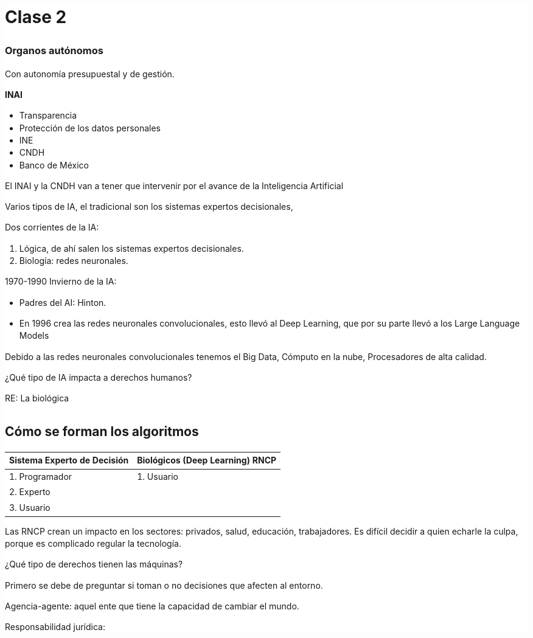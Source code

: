 # Clase 2

### Organos autónomos

Con autonomía presupuestal y de gestión.

**INAI**

- Transparencia
- Protección de los datos personales
- INE
- CNDH
- Banco de México

El INAI y la CNDH van a tener que intervenir por el avance de la Inteligencia Artificial

Varios tipos de IA, el tradicional son los sistemas expertos decisionales,

Dos corrientes de la IA:

1. Lógica, de ahí salen los sistemas expertos decisionales.
2. Biología: redes neuronales.

1970-1990 Invierno de la IA:

- Padres del AI: Hinton.
    
- En 1996 crea las redes neuronales convolucionales, esto llevó al Deep Learning, que por su parte llevó a los Large Language Models
    

Debido a las redes neuronales convolucionales tenemos el Big Data, Cómputo en la nube, Procesadores de alta calidad.

¿Qué tipo de IA impacta a derechos humanos?

RE: La biológica

## **Cómo se forman los algoritmos**

|Sistema Experto de Decisión|Biológicos (Deep Learning) RNCP|
|---|---|
|1. Programador|1. Usuario|
|2. Experto||
|3. Usuario||

Las RNCP crean un impacto en los sectores: privados, salud, educación, trabajadores. Es difícil decidir a quien echarle la culpa, porque es complicado regular la tecnología.

¿Qué tipo de derechos tienen las máquinas?

Primero se debe de preguntar si toman o no decisiones que afecten al entorno.

Agencia-agente: aquel ente que tiene la capacidad de cambiar el mundo.

Responsabilidad jurídica:
